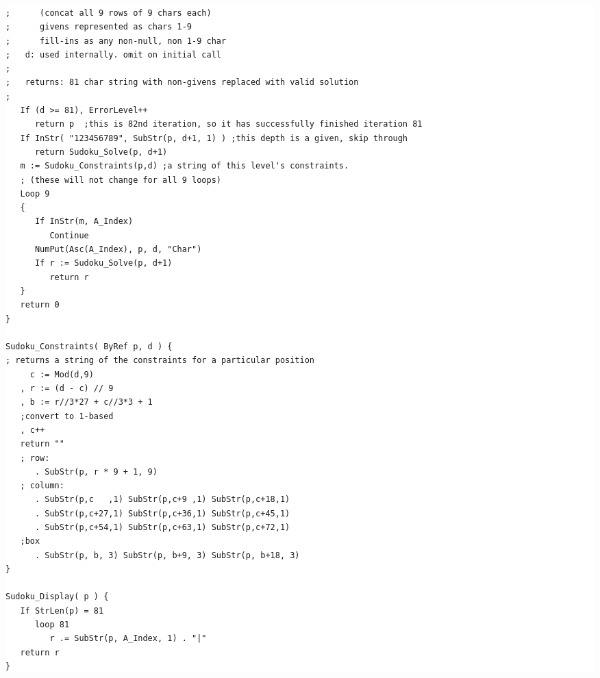 ```AutoHotkey
;      (concat all 9 rows of 9 chars each)
;      givens represented as chars 1-9
;      fill-ins as any non-null, non 1-9 char
;   d: used internally. omit on initial call
;
;   returns: 81 char string with non-givens replaced with valid solution
;
   If (d >= 81), ErrorLevel++
      return p  ;this is 82nd iteration, so it has successfully finished iteration 81
   If InStr( "123456789", SubStr(p, d+1, 1) ) ;this depth is a given, skip through
      return Sudoku_Solve(p, d+1)
   m := Sudoku_Constraints(p,d) ;a string of this level's constraints.
   ; (these will not change for all 9 loops)
   Loop 9
   {
      If InStr(m, A_Index)
         Continue
      NumPut(Asc(A_Index), p, d, "Char")
      If r := Sudoku_Solve(p, d+1)
         return r
   }
   return 0
}

Sudoku_Constraints( ByRef p, d ) {
; returns a string of the constraints for a particular position
     c := Mod(d,9)
   , r := (d - c) // 9
   , b := r//3*27 + c//3*3 + 1
   ;convert to 1-based
   , c++
   return ""
   ; row:
      . SubStr(p, r * 9 + 1, 9)
   ; column:
      . SubStr(p,c   ,1) SubStr(p,c+9 ,1) SubStr(p,c+18,1)
      . SubStr(p,c+27,1) SubStr(p,c+36,1) SubStr(p,c+45,1)
      . SubStr(p,c+54,1) SubStr(p,c+63,1) SubStr(p,c+72,1)
   ;box
      . SubStr(p, b, 3) SubStr(p, b+9, 3) SubStr(p, b+18, 3)
}

Sudoku_Display( p ) {
   If StrLen(p) = 81
      loop 81
         r .= SubStr(p, A_Index, 1) . "|"
   return r
}
```

